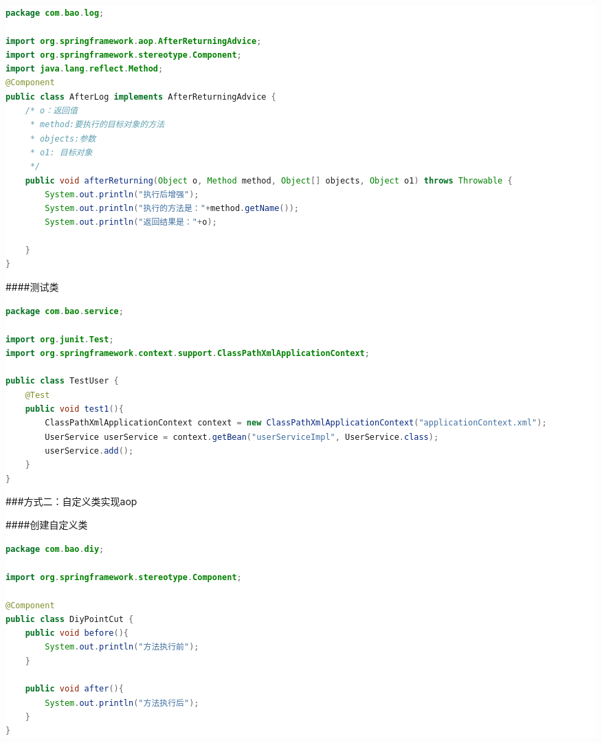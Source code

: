 
```java
package com.bao.log;

import org.springframework.aop.AfterReturningAdvice;
import org.springframework.stereotype.Component;
import java.lang.reflect.Method;
@Component
public class AfterLog implements AfterReturningAdvice {
    /* o：返回值
     * method:要执行的目标对象的方法
     * objects:参数
     * o1: 目标对象
     */
    public void afterReturning(Object o, Method method, Object[] objects, Object o1) throws Throwable {
        System.out.println("执行后增强");
        System.out.println("执行的方法是："+method.getName());
        System.out.println("返回结果是："+o);

    }
}
```

####测试类

```java
package com.bao.service;

import org.junit.Test;
import org.springframework.context.support.ClassPathXmlApplicationContext;

public class TestUser {
    @Test
    public void test1(){
        ClassPathXmlApplicationContext context = new ClassPathXmlApplicationContext("applicationContext.xml");
        UserService userService = context.getBean("userServiceImpl", UserService.class);
        userService.add();
    }
}

```

###方式二：自定义类实现aop

####创建自定义类

```java
package com.bao.diy;

import org.springframework.stereotype.Component;

@Component
public class DiyPointCut {
    public void before(){
        System.out.println("方法执行前");
    }

    public void after(){
        System.out.println("方法执行后");
    }
}

```
